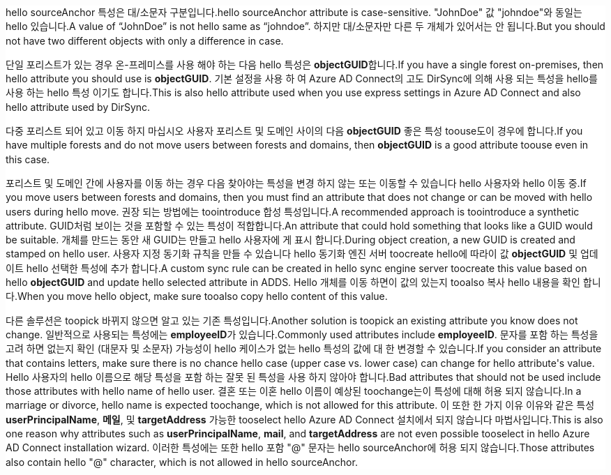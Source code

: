 <span data-ttu-id="a302c-132">hello sourceAnchor 특성은 대/소문자 구분입니다.</span><span class="sxs-lookup"><span data-stu-id="a302c-132">hello sourceAnchor attribute is case-sensitive.</span></span> <span data-ttu-id="a302c-133">"JohnDoe" 값 "johndoe"와 동일는 hello 있습니다.</span><span class="sxs-lookup"><span data-stu-id="a302c-133">A value of “JohnDoe” is not hello same as “johndoe”.</span></span> <span data-ttu-id="a302c-134">하지만 대/소문자만 다른 두 개체가 있어서는 안 됩니다.</span><span class="sxs-lookup"><span data-stu-id="a302c-134">But you should not have two different objects with only a difference in case.</span></span>

<span data-ttu-id="a302c-135">단일 포리스트가 있는 경우 온-프레미스를 사용 해야 하는 다음 hello 특성은 **objectGUID**합니다.</span><span class="sxs-lookup"><span data-stu-id="a302c-135">If you have a single forest on-premises, then hello attribute you should use is **objectGUID**.</span></span> <span data-ttu-id="a302c-136">기본 설정을 사용 하 여 Azure AD Connect의 고도 DirSync에 의해 사용 되는 특성을 hello를 사용 하는 hello 특성 이기도 합니다.</span><span class="sxs-lookup"><span data-stu-id="a302c-136">This is also hello attribute used when you use express settings in Azure AD Connect and also hello attribute used by DirSync.</span></span>

<span data-ttu-id="a302c-137">다중 포리스트 되어 있고 이동 하지 마십시오 사용자 포리스트 및 도메인 사이의 다음 **objectGUID** 좋은 특성 toouse도이 경우에 합니다.</span><span class="sxs-lookup"><span data-stu-id="a302c-137">If you have multiple forests and do not move users between forests and domains, then **objectGUID** is a good attribute toouse even in this case.</span></span>

<span data-ttu-id="a302c-138">포리스트 및 도메인 간에 사용자를 이동 하는 경우 다음 찾아야는 특성을 변경 하지 않는 또는 이동할 수 있습니다 hello 사용자와 hello 이동 중.</span><span class="sxs-lookup"><span data-stu-id="a302c-138">If you move users between forests and domains, then you must find an attribute that does not change or can be moved with hello users during hello move.</span></span> <span data-ttu-id="a302c-139">권장 되는 방법에는 toointroduce 합성 특성입니다.</span><span class="sxs-lookup"><span data-stu-id="a302c-139">A recommended approach is toointroduce a synthetic attribute.</span></span> <span data-ttu-id="a302c-140">GUID처럼 보이는 것을 포함할 수 있는 특성이 적합합니다.</span><span class="sxs-lookup"><span data-stu-id="a302c-140">An attribute that could hold something that looks like a GUID would be suitable.</span></span> <span data-ttu-id="a302c-141">개체를 만드는 동안 새 GUID는 만들고 hello 사용자에 게 표시 합니다.</span><span class="sxs-lookup"><span data-stu-id="a302c-141">During object creation, a new GUID is created and stamped on hello user.</span></span> <span data-ttu-id="a302c-142">사용자 지정 동기화 규칙을 만들 수 있습니다 hello 동기화 엔진 서버 toocreate hello에 따라이 값 **objectGUID** 및 업데이트 hello 선택한 특성에 추가 합니다.</span><span class="sxs-lookup"><span data-stu-id="a302c-142">A custom sync rule can be created in hello sync engine server toocreate this value based on hello **objectGUID** and update hello selected attribute in ADDS.</span></span> <span data-ttu-id="a302c-143">Hello 개체를 이동 하면이 값의 있는지 tooalso 복사 hello 내용을 확인 합니다.</span><span class="sxs-lookup"><span data-stu-id="a302c-143">When you move hello object, make sure tooalso copy hello content of this value.</span></span>

<span data-ttu-id="a302c-144">다른 솔루션은 toopick 바뀌지 않으면 알고 있는 기존 특성입니다.</span><span class="sxs-lookup"><span data-stu-id="a302c-144">Another solution is toopick an existing attribute you know does not change.</span></span> <span data-ttu-id="a302c-145">일반적으로 사용되는 특성에는 **employeeID**가 있습니다.</span><span class="sxs-lookup"><span data-stu-id="a302c-145">Commonly used attributes include **employeeID**.</span></span> <span data-ttu-id="a302c-146">문자를 포함 하는 특성을 고려 하면 없는지 확인 (대문자 및 소문자) 가능성이 hello 케이스가 없는 hello 특성의 값에 대 한 변경할 수 있습니다.</span><span class="sxs-lookup"><span data-stu-id="a302c-146">If you consider an attribute that contains letters, make sure there is no chance hello case (upper case vs. lower case) can change for hello attribute's value.</span></span> <span data-ttu-id="a302c-147">Hello 사용자의 hello 이름으로 해당 특성을 포함 하는 잘못 된 특성을 사용 하지 않아야 합니다.</span><span class="sxs-lookup"><span data-stu-id="a302c-147">Bad attributes that should not be used include those attributes with hello name of hello user.</span></span> <span data-ttu-id="a302c-148">결혼 또는 이혼 hello 이름이 예상된 toochange는이 특성에 대해 허용 되지 않습니다.</span><span class="sxs-lookup"><span data-stu-id="a302c-148">In a marriage or divorce, hello name is expected toochange, which is not allowed for this attribute.</span></span> <span data-ttu-id="a302c-149">이 또한 한 가지 이유 이유와 같은 특성 **userPrincipalName**, **메일**, 및 **targetAddress** 가능한 tooselect hello Azure AD Connect 설치에서 되지 않습니다 마법사입니다.</span><span class="sxs-lookup"><span data-stu-id="a302c-149">This is also one reason why attributes such as **userPrincipalName**, **mail**, and **targetAddress** are not even possible tooselect in hello Azure AD Connect installation wizard.</span></span> <span data-ttu-id="a302c-150">이러한 특성에는 또한 hello 포함 "@" 문자는 hello sourceAnchor에 허용 되지 않습니다.</span><span class="sxs-lookup"><span data-stu-id="a302c-150">Those attributes also contain hello "@" character, which is not allowed in hello sourceAnchor.</span></span>

